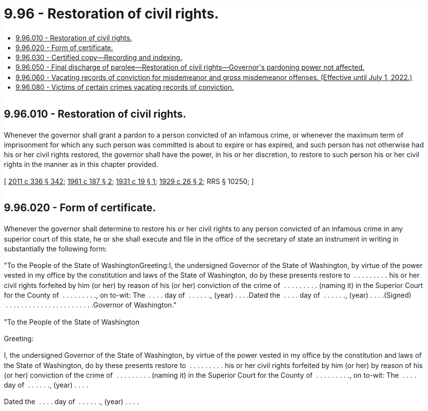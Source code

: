 # 9.96 - Restoration of civil rights.
* [9.96.010 - Restoration of civil rights.](#996010---restoration-of-civil-rights)
* [9.96.020 - Form of certificate.](#996020---form-of-certificate)
* [9.96.030 - Certified copy—Recording and indexing.](#996030---certified-copyrecording-and-indexing)
* [9.96.050 - Final discharge of parolee—Restoration of civil rights—Governor's pardoning power not affected.](#996050---final-discharge-of-paroleerestoration-of-civil-rightsgovernors-pardoning-power-not-affected)
* [9.96.060 - Vacating records of conviction for misdemeanor and gross misdemeanor offenses. (Effective until July 1, 2022.)](#996060---vacating-records-of-conviction-for-misdemeanor-and-gross-misdemeanor-offenses-effective-until-july-1-2022)
* [9.96.080 - Victims of certain crimes vacating records of conviction.](#996080---victims-of-certain-crimes-vacating-records-of-conviction)
## 9.96.010 - Restoration of civil rights.
Whenever the governor shall grant a pardon to a person convicted of an infamous crime, or whenever the maximum term of imprisonment for which any such person was committed is about to expire or has expired, and such person has not otherwise had his or her civil rights restored, the governor shall have the power, in his or her discretion, to restore to such person his or her civil rights in the manner as in this chapter provided.

\[ [2011 c 336 § 342](http://lawfilesext.leg.wa.gov/biennium/2011-12/Pdf/Bills/Session%20Laws/Senate/5045.SL.pdf?cite=2011%20c%20336%20§%20342); [1961 c 187 § 2](http://leg.wa.gov/CodeReviser/documents/sessionlaw/1961c187.pdf?cite=1961%20c%20187%20§%202); [1931 c 19 § 1](http://leg.wa.gov/CodeReviser/documents/sessionlaw/1931c19.pdf?cite=1931%20c%2019%20§%201); [1929 c 26 § 2](http://leg.wa.gov/CodeReviser/documents/sessionlaw/1929c26.pdf?cite=1929%20c%2026%20§%202); RRS § 10250; \]

## 9.96.020 - Form of certificate.
Whenever the governor shall determine to restore his or her civil rights to any person convicted of an infamous crime in any superior court of this state, he or she shall execute and file in the office of the secretary of state an instrument in writing in substantially the following form:

"To the People of the State of WashingtonGreeting:I, the undersigned Governor of the State of Washington, by virtue of the power vested in my office by the constitution and laws of the State of Washington, do by these presents restore to  . . . . . . . . . his or her civil rights forfeited by him (or her) by reason of his (or her) conviction of the crime of  . . . . . . . . . (naming it) in the Superior Court for the County of  . . . . . . . . ., on to-wit: The  . . . . day of  . . . . . ., (year) . . . .Dated the  . . . . day of  . . . . . ., (year) . . . .(Signed)  . . . . . . . . . . . . . . . . . . . . . . .Governor of Washington."

"To the People of the State of Washington

Greeting:

I, the undersigned Governor of the State of Washington, by virtue of the power vested in my office by the constitution and laws of the State of Washington, do by these presents restore to  . . . . . . . . . his or her civil rights forfeited by him (or her) by reason of his (or her) conviction of the crime of  . . . . . . . . . (naming it) in the Superior Court for the County of  . . . . . . . . ., on to-wit: The  . . . . day of  . . . . . ., (year) . . . .

Dated the  . . . . day of  . . . . . ., (year) . . . .
